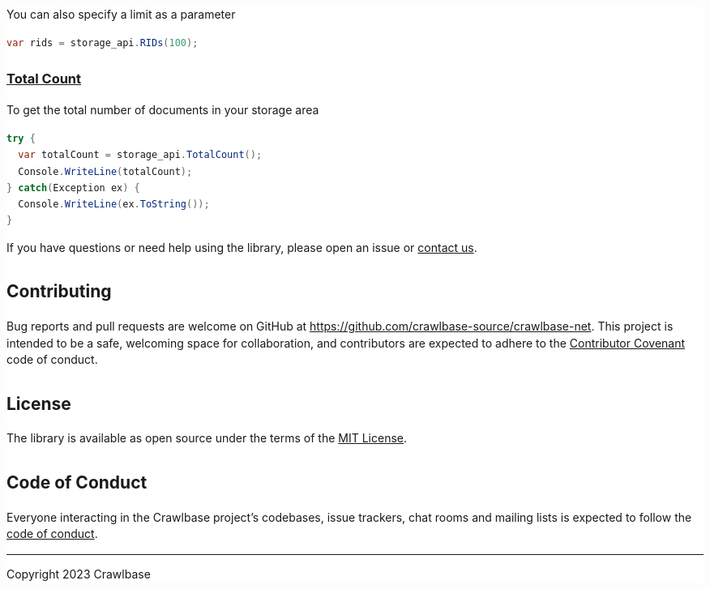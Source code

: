 You can also specify a limit as a parameter

```csharp
var rids = storage_api.RIDs(100);
```

### [Total Count](https://crawlbase.com/docs/storage-api/total_count)

To get the total number of documents in your storage area

```csharp
try {
  var totalCount = storage_api.TotalCount();
  Console.WriteLine(totalCount);
} catch(Exception ex) {
  Console.WriteLine(ex.ToString());
}
```

If you have questions or need help using the library, please open an issue or [contact us](https://crawlbase.com/contact).

## Contributing

Bug reports and pull requests are welcome on GitHub at https://github.com/crawlbase-source/crawlbase-net. This project is intended to be a safe, welcoming space for collaboration, and contributors are expected to adhere to the [Contributor Covenant](http://contributor-covenant.org) code of conduct.

## License

The library is available as open source under the terms of the [MIT License](http://opensource.org/licenses/MIT).

## Code of Conduct

Everyone interacting in the Crawlbase project’s codebases, issue trackers, chat rooms and mailing lists is expected to follow the [code of conduct](https://github.com/crawlbase-source/crawlbase-net/blob/master/CODE_OF_CONDUCT.md).

---

Copyright 2023 Crawlbase
